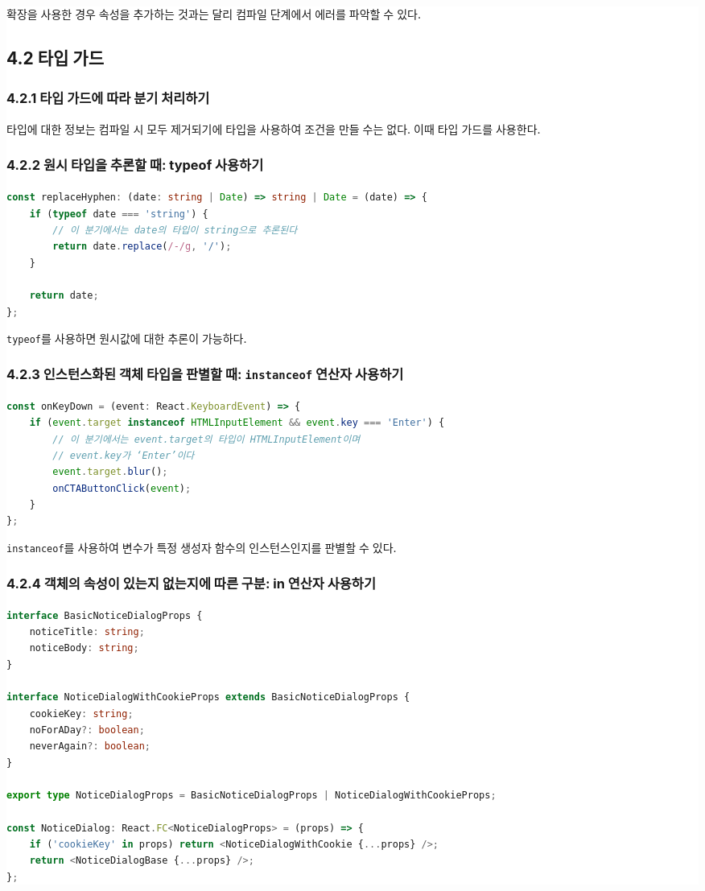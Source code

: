 확장을 사용한 경우 속성을 추가하는 것과는 달리 컴파일 단계에서 에러를 파악할 수 있다.

## 4.2 타입 가드

### 4.2.1 타입 가드에 따라 분기 처리하기

타입에 대한 정보는 컴파일 시 모두 제거되기에 타입을 사용하여 조건을 만들 수는 없다. 이때 타입 가드를 사용한다.

### 4.2.2 원시 타입을 추론할 때: typeof 사용하기

```ts
const replaceHyphen: (date: string | Date) => string | Date = (date) => {
	if (typeof date === 'string') {
		// 이 분기에서는 date의 타입이 string으로 추론된다
		return date.replace(/-/g, '/');
	}

	return date;
};
```

`typeof`를 사용하면 원시값에 대한 추론이 가능하다.

### 4.2.3 인스턴스화된 객체 타입을 판별할 때: `instanceof` 연산자 사용하기

```ts
const onKeyDown = (event: React.KeyboardEvent) => {
	if (event.target instanceof HTMLInputElement && event.key === 'Enter') {
		// 이 분기에서는 event.target의 타입이 HTMLInputElement이며
		// event.key가 ‘Enter’이다
		event.target.blur();
		onCTAButtonClick(event);
	}
};
```

`instanceof`를 사용하여 변수가 특정 생성자 함수의 인스턴스인지를 판별할 수 있다.

### 4.2.4 객체의 속성이 있는지 없는지에 따른 구분: in 연산자 사용하기

```ts
interface BasicNoticeDialogProps {
	noticeTitle: string;
	noticeBody: string;
}

interface NoticeDialogWithCookieProps extends BasicNoticeDialogProps {
	cookieKey: string;
	noForADay?: boolean;
	neverAgain?: boolean;
}

export type NoticeDialogProps = BasicNoticeDialogProps | NoticeDialogWithCookieProps;

const NoticeDialog: React.FC<NoticeDialogProps> = (props) => {
	if ('cookieKey' in props) return <NoticeDialogWithCookie {...props} />;
	return <NoticeDialogBase {...props} />;
};
```
